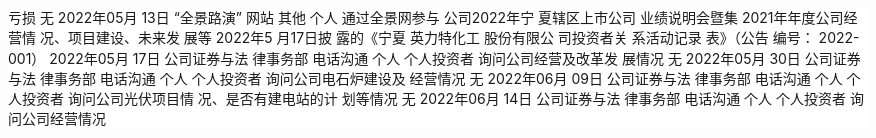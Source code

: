 亏损
无
2022年05月
13日
“全景路演”
网站
其他
个人
通过全景网参与
公司2022年宁
夏辖区上市公司
业绩说明会暨集
2021年年度公司经营情
况、项目建设、未来发
展等
2022年5
月17日披
露的《宁夏
英力特化工
股份有限公
司投资者关
系活动记录
表》（公告
编号：
2022-001）
2022年05月
17日
公司证券与法
律事务部
电话沟通
个人
个人投资者
询问公司经营及改革发
展情况
无
2022年05月
30日
公司证券与法
律事务部
电话沟通
个人
个人投资者
询问公司电石炉建设及
经营情况
无
2022年06月
09日
公司证券与法
律事务部
电话沟通
个人
个人投资者
询问公司光伏项目情
况、是否有建电站的计
划等情况
无
2022年06月
14日
公司证券与法
律事务部
电话沟通
个人
个人投资者
询问公司经营情况